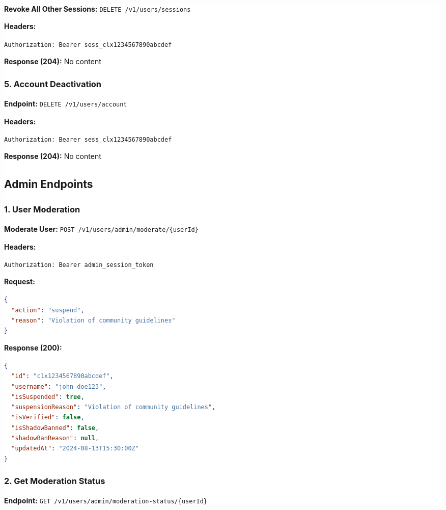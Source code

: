 **Revoke All Other Sessions:** `DELETE /v1/users/sessions`

**Headers:**
```
Authorization: Bearer sess_clx1234567890abcdef
```

**Response (204):** No content

### 5. Account Deactivation

**Endpoint:** `DELETE /v1/users/account`

**Headers:**
```
Authorization: Bearer sess_clx1234567890abcdef
```

**Response (204):** No content

## Admin Endpoints

### 1. User Moderation

**Moderate User:** `POST /v1/users/admin/moderate/{userId}`

**Headers:**
```
Authorization: Bearer admin_session_token
```

**Request:**
```json
{
  "action": "suspend",
  "reason": "Violation of community guidelines"
}
```

**Response (200):**
```json
{
  "id": "clx1234567890abcdef",
  "username": "john_doe123",
  "isSuspended": true,
  "suspensionReason": "Violation of community guidelines",
  "isVerified": false,
  "isShadowBanned": false,
  "shadowBanReason": null,
  "updatedAt": "2024-08-13T15:30:00Z"
}
```

### 2. Get Moderation Status

**Endpoint:** `GET /v1/users/admin/moderation-status/{userId}`

